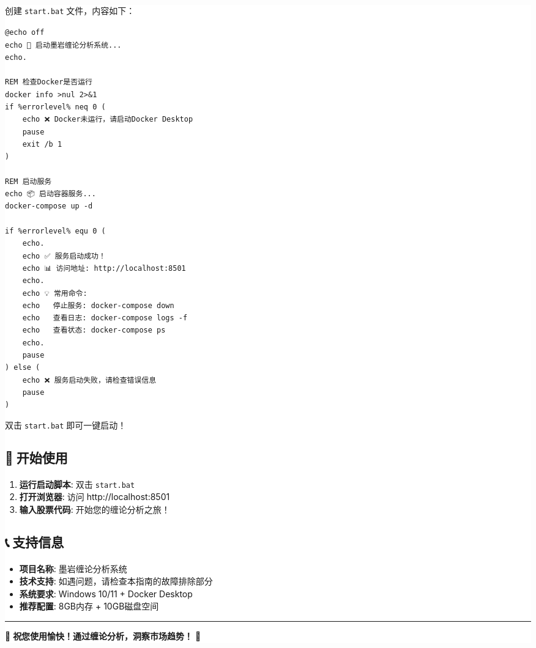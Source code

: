 创建 `start.bat` 文件，内容如下：

```batch
@echo off
echo 🚀 启动墨岩缠论分析系统...
echo.

REM 检查Docker是否运行
docker info >nul 2>&1
if %errorlevel% neq 0 (
    echo ❌ Docker未运行，请启动Docker Desktop
    pause
    exit /b 1
)

REM 启动服务
echo 📦 启动容器服务...
docker-compose up -d

if %errorlevel% equ 0 (
    echo.
    echo ✅ 服务启动成功！
    echo 📊 访问地址: http://localhost:8501
    echo.
    echo 💡 常用命令:
    echo   停止服务: docker-compose down
    echo   查看日志: docker-compose logs -f
    echo   查看状态: docker-compose ps
    echo.
    pause
) else (
    echo ❌ 服务启动失败，请检查错误信息
    pause
)
```

双击 `start.bat` 即可一键启动！

## 🎉 开始使用

1. **运行启动脚本**: 双击 `start.bat`
2. **打开浏览器**: 访问 http://localhost:8501
3. **输入股票代码**: 开始您的缠论分析之旅！

## 📞 支持信息

- **项目名称**: 墨岩缠论分析系统
- **技术支持**: 如遇问题，请检查本指南的故障排除部分
- **系统要求**: Windows 10/11 + Docker Desktop
- **推荐配置**: 8GB内存 + 10GB磁盘空间

---

🎊 **祝您使用愉快！通过缠论分析，洞察市场趋势！** 🎊
